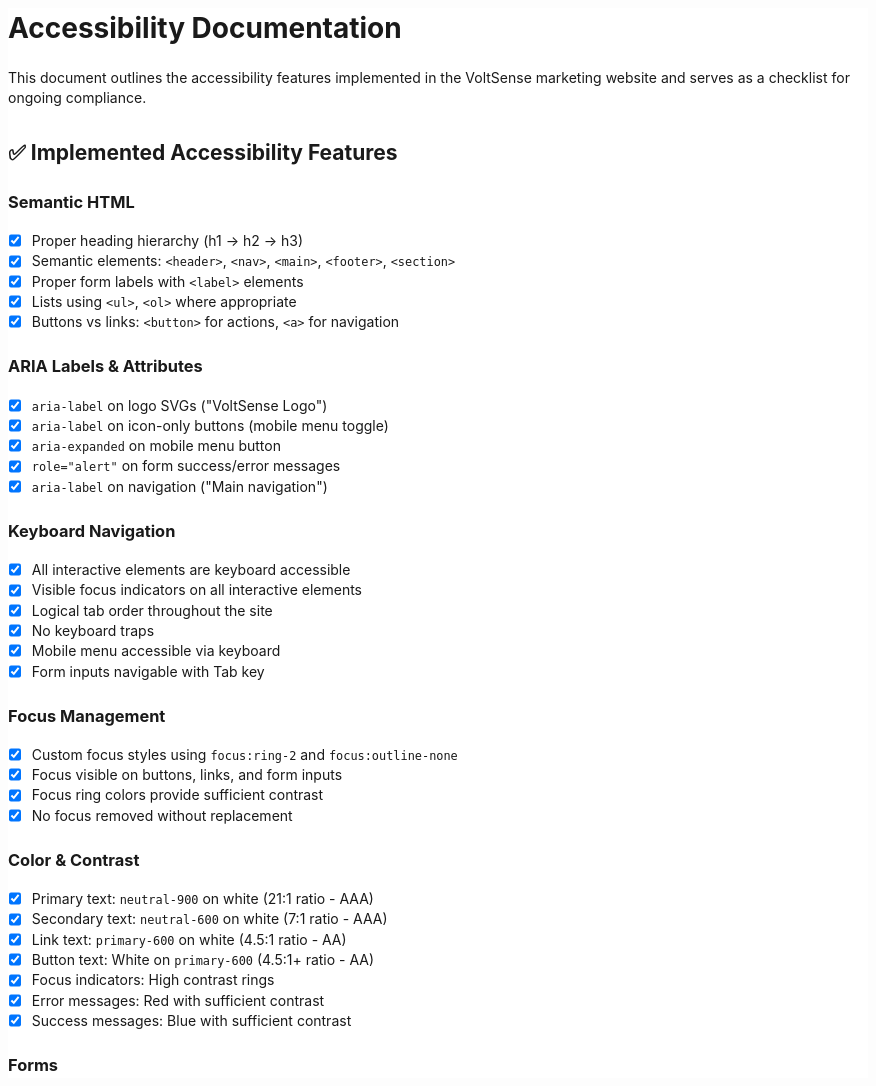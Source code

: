 # Accessibility Documentation

This document outlines the accessibility features implemented in the VoltSense marketing website and serves as a checklist for ongoing compliance.

## ✅ Implemented Accessibility Features

### Semantic HTML

- [x] Proper heading hierarchy (h1 → h2 → h3)
- [x] Semantic elements: `<header>`, `<nav>`, `<main>`, `<footer>`, `<section>`
- [x] Proper form labels with `<label>` elements
- [x] Lists using `<ul>`, `<ol>` where appropriate
- [x] Buttons vs links: `<button>` for actions, `<a>` for navigation

### ARIA Labels & Attributes

- [x] `aria-label` on logo SVGs ("VoltSense Logo")
- [x] `aria-label` on icon-only buttons (mobile menu toggle)
- [x] `aria-expanded` on mobile menu button
- [x] `role="alert"` on form success/error messages
- [x] `aria-label` on navigation ("Main navigation")

### Keyboard Navigation

- [x] All interactive elements are keyboard accessible
- [x] Visible focus indicators on all interactive elements
- [x] Logical tab order throughout the site
- [x] No keyboard traps
- [x] Mobile menu accessible via keyboard
- [x] Form inputs navigable with Tab key

### Focus Management

- [x] Custom focus styles using `focus:ring-2` and `focus:outline-none`
- [x] Focus visible on buttons, links, and form inputs
- [x] Focus ring colors provide sufficient contrast
- [x] No focus removed without replacement

### Color & Contrast

- [x] Primary text: `neutral-900` on white (21:1 ratio - AAA)
- [x] Secondary text: `neutral-600` on white (7:1 ratio - AAA)
- [x] Link text: `primary-600` on white (4.5:1 ratio - AA)
- [x] Button text: White on `primary-600` (4.5:1+ ratio - AA)
- [x] Focus indicators: High contrast rings
- [x] Error messages: Red with sufficient contrast
- [x] Success messages: Blue with sufficient contrast

### Forms
